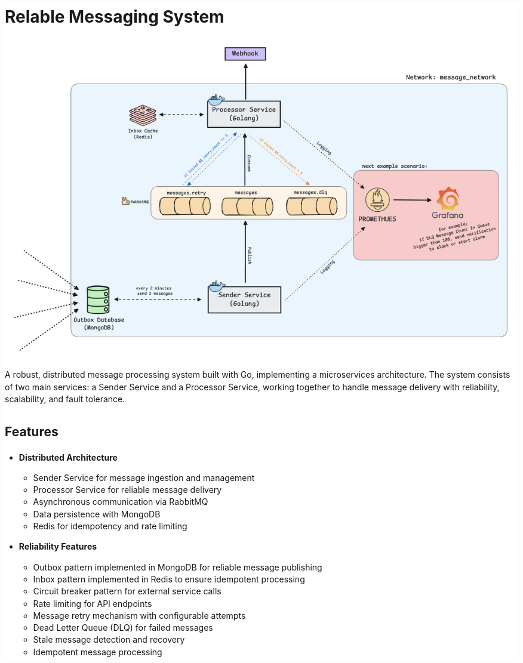 # Relable Messaging System

![system architecture](assets/structure.png)

A robust, distributed message processing system built with Go, implementing a microservices architecture. The system consists of two main services: a Sender Service and a Processor Service, working together to handle message delivery with reliability, scalability, and fault tolerance.

## Features

- **Distributed Architecture**
  - Sender Service for message ingestion and management
  - Processor Service for reliable message delivery
  - Asynchronous communication via RabbitMQ
  - Data persistence with MongoDB
  - Redis for idempotency and rate limiting

- **Reliability Features**
  - Outbox pattern implemented in MongoDB for reliable message publishing
  - Inbox pattern implemented in Redis to ensure idempotent processing
  - Circuit breaker pattern for external service calls
  - Rate limiting for API endpoints
  - Message retry mechanism with configurable attempts
  - Dead Letter Queue (DLQ) for failed messages
  - Stale message detection and recovery
  - Idempotent message processing
